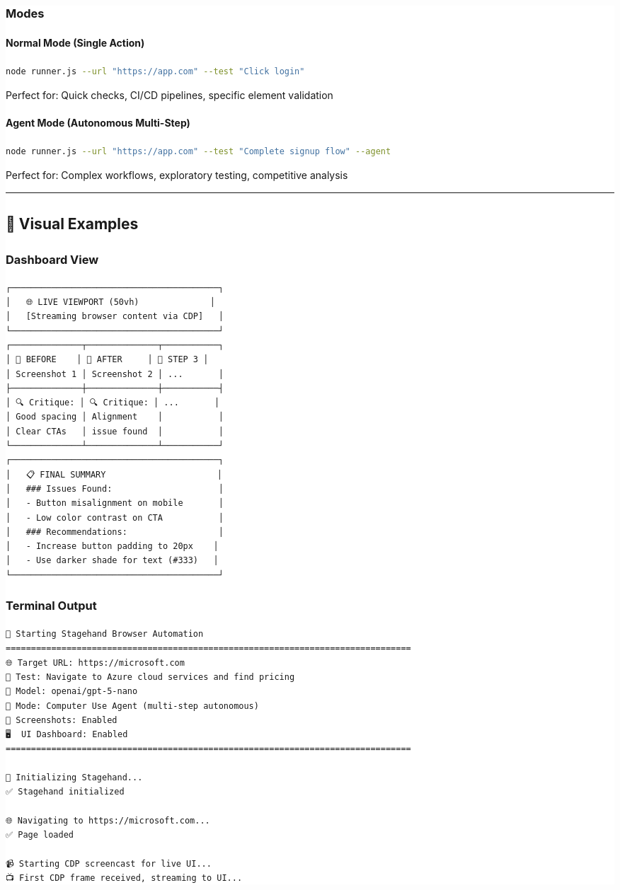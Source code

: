 ### **Modes**

#### **Normal Mode** (Single Action)
```bash
node runner.js --url "https://app.com" --test "Click login"
```
Perfect for: Quick checks, CI/CD pipelines, specific element validation

#### **Agent Mode** (Autonomous Multi-Step)
```bash
node runner.js --url "https://app.com" --test "Complete signup flow" --agent
```
Perfect for: Complex workflows, exploratory testing, competitive analysis

---

## 🎨 Visual Examples

### Dashboard View
```
┌─────────────────────────────────────────┐
│   🌐 LIVE VIEWPORT (50vh)              │
│   [Streaming browser content via CDP]   │
└─────────────────────────────────────────┘
┌──────────────┬──────────────┬───────────┐
│ 📸 BEFORE    │ 📸 AFTER     │ 📸 STEP 3 │
│ Screenshot 1 │ Screenshot 2 │ ...       │
├──────────────┼──────────────┼───────────┤
│ 🔍 Critique: │ 🔍 Critique: │ ...       │
│ Good spacing │ Alignment    │           │
│ Clear CTAs   │ issue found  │           │
└──────────────┴──────────────┴───────────┘
┌─────────────────────────────────────────┐
│   📋 FINAL SUMMARY                      │
│   ### Issues Found:                     │
│   - Button misalignment on mobile       │
│   - Low color contrast on CTA           │
│   ### Recommendations:                  │
│   - Increase button padding to 20px    │
│   - Use darker shade for text (#333)   │
└─────────────────────────────────────────┘
```

### Terminal Output
```
🚀 Starting Stagehand Browser Automation
================================================================================
🌐 Target URL: https://microsoft.com
🧪 Test: Navigate to Azure cloud services and find pricing
🤖 Model: openai/gpt-5-nano
🎯 Mode: Computer Use Agent (multi-step autonomous)
📸 Screenshots: Enabled
🖥️  UI Dashboard: Enabled
================================================================================

🔧 Initializing Stagehand...
✅ Stagehand initialized

🌐 Navigating to https://microsoft.com...
✅ Page loaded

📹 Starting CDP screencast for live UI...
📺 First CDP frame received, streaming to UI...
```